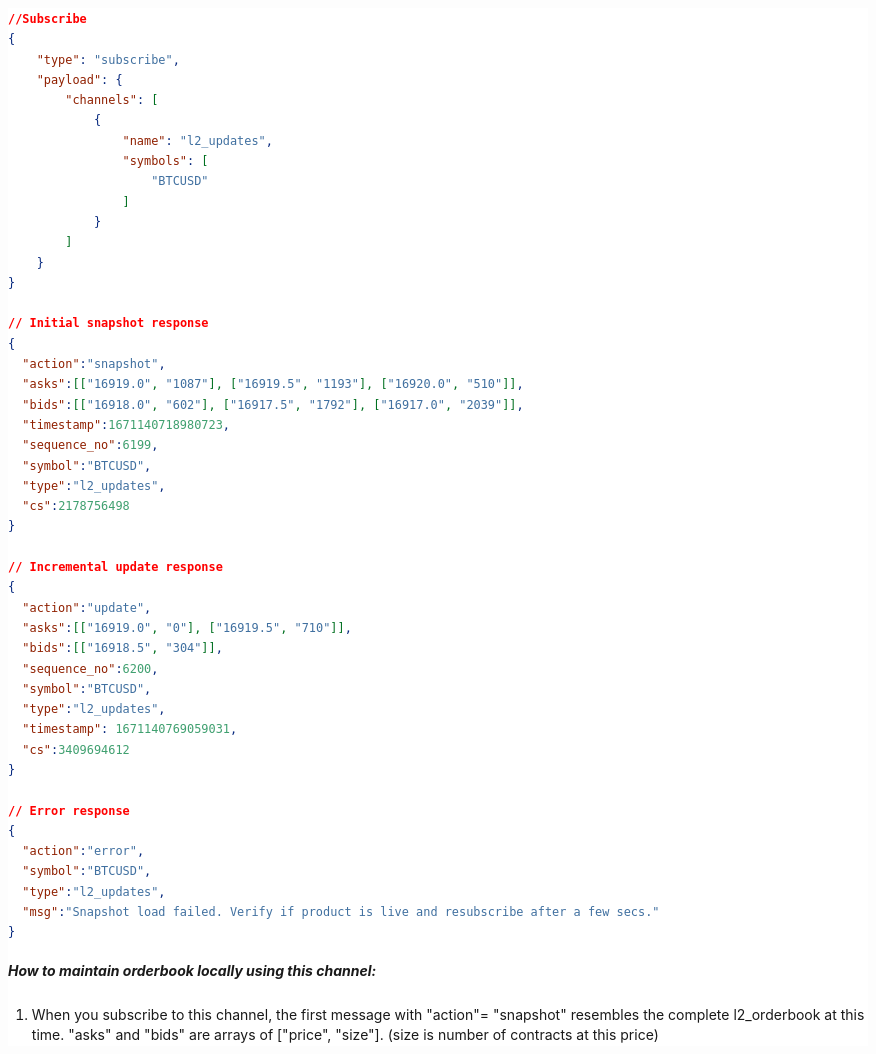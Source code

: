 ```json
//Subscribe
{
    "type": "subscribe",
    "payload": {
        "channels": [
            {
                "name": "l2_updates",
                "symbols": [
                    "BTCUSD"
                ]
            }
        ]
    }
}

// Initial snapshot response
{
  "action":"snapshot",
  "asks":[["16919.0", "1087"], ["16919.5", "1193"], ["16920.0", "510"]],
  "bids":[["16918.0", "602"], ["16917.5", "1792"], ["16917.0", "2039"]],
  "timestamp":1671140718980723,
  "sequence_no":6199,
  "symbol":"BTCUSD",
  "type":"l2_updates",
  "cs":2178756498
}

// Incremental update response
{
  "action":"update",
  "asks":[["16919.0", "0"], ["16919.5", "710"]],
  "bids":[["16918.5", "304"]],
  "sequence_no":6200,
  "symbol":"BTCUSD",
  "type":"l2_updates",
  "timestamp": 1671140769059031,
  "cs":3409694612
}

// Error response
{
  "action":"error",
  "symbol":"BTCUSD",
  "type":"l2_updates",
  "msg":"Snapshot load failed. Verify if product is live and resubscribe after a few secs."
}
```

##### How to maintain orderbook locally using this channel:

1) When you subscribe to this channel, the first message with "action"= "snapshot" resembles the complete l2_orderbook at this time. "asks" and "bids" are arrays of ["price", "size"]. (size is number of contracts at this price)
